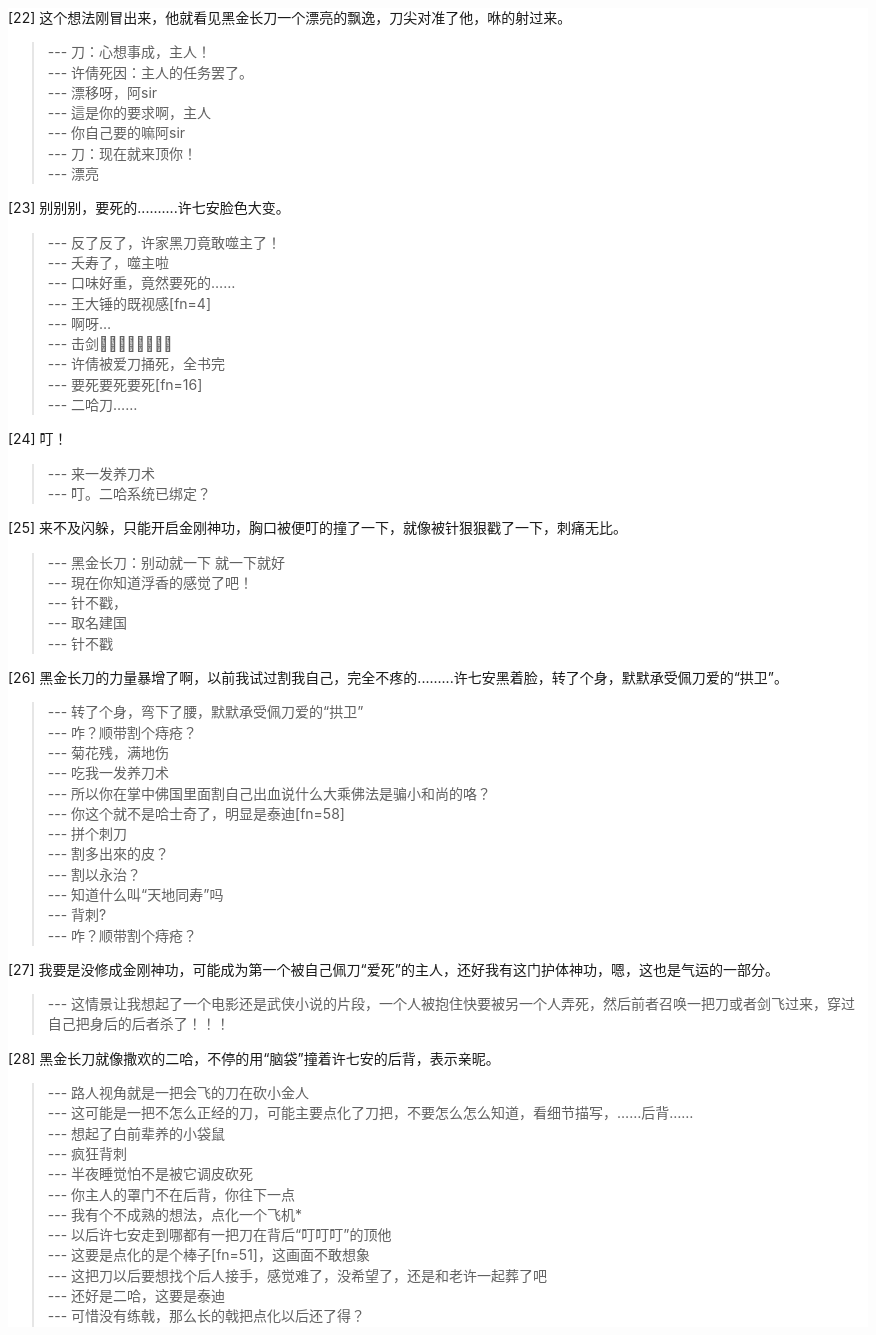 [22] 这个想法刚冒出来，他就看见黑金长刀一个漂亮的飘逸，刀尖对准了他，咻的射过来。
>--- 刀：心想事成，主人！<br>
>--- 许倩死因：主人的任务罢了。<br>
>--- 漂移呀，阿sir<br>
>--- 這是你的要求啊，主人<br>
>--- 你自己要的嘛阿sir<br>
>--- 刀：现在就来顶你！<br>
>--- 漂亮<br>

[23] 别别别，要死的..........许七安脸色大变。
>--- 反了反了，许家黑刀竟敢噬主了！<br>
>--- 夭寿了，噬主啦<br>
>--- 口味好重，竟然要死的……<br>
>--- 王大锤的既视感[fn=4]<br>
>--- 啊呀…<br>
>--- 击剑🤺🤺🤺🤺🤺🤺🤺🤺<br>
>--- 许倩被爱刀捅死，全书完<br>
>--- 要死要死要死[fn=16]<br>
>--- 二哈刀……<br>

[24] 叮！
>--- 来一发养刀术<br>
>--- 叮。二哈系统已绑定？<br>

[25] 来不及闪躲，只能开启金刚神功，胸口被便叮的撞了一下，就像被针狠狠戳了一下，刺痛无比。
>--- 黑金长刀：别动就一下 就一下就好<br>
>--- 現在你知道浮香的感觉了吧！<br>
>--- 针不戳，<br>
>--- 取名建国<br>
>--- 针不戳<br>

[26] 黑金长刀的力量暴增了啊，以前我试过割我自己，完全不疼的.........许七安黑着脸，转了个身，默默承受佩刀爱的“拱卫”。
>--- 转了个身，弯下了腰，默默承受佩刀爱的“拱卫”<br>
>--- 咋？顺带割个痔疮？<br>
>--- 菊花残，满地伤<br>
>--- 吃我一发养刀术<br>
>--- 所以你在掌中佛国里面割自己出血说什么大乘佛法是骗小和尚的咯？<br>
>--- 你这个就不是哈士奇了，明显是泰迪[fn=58]<br>
>--- 拼个刺刀<br>
>--- 割多出來的皮？<br>
>--- 割以永治？<br>
>--- 知道什么叫“天地同寿”吗<br>
>--- 背刺?<br>
>--- 咋？顺带割个痔疮？<br>

[27] 我要是没修成金刚神功，可能成为第一个被自己佩刀“爱死”的主人，还好我有这门护体神功，嗯，这也是气运的一部分。
>--- 这情景让我想起了一个电影还是武侠小说的片段，一个人被抱住快要被另一个人弄死，然后前者召唤一把刀或者剑飞过来，穿过自己把身后的后者杀了！！！<br>

[28] 黑金长刀就像撒欢的二哈，不停的用“脑袋”撞着许七安的后背，表示亲昵。
>--- 路人视角就是一把会飞的刀在砍小金人<br>
>--- 这可能是一把不怎么正经的刀，可能主要点化了刀把，不要怎么怎么知道，看细节描写，……后背……<br>
>--- 想起了白前辈养的小袋鼠<br>
>--- 疯狂背刺<br>
>--- 半夜睡觉怕不是被它调皮砍死<br>
>--- 你主人的罩门不在后背，你往下一点<br>
>--- 我有个不成熟的想法，点化一个飞机*<br>
>--- 以后许七安走到哪都有一把刀在背后“叮叮叮”的顶他<br>
>--- 这要是点化的是个棒子[fn=51]，这画面不敢想象<br>
>--- 这把刀以后要想找个后人接手，感觉难了，没希望了，还是和老许一起葬了吧<br>
>--- 还好是二哈，这要是泰迪<br>
>--- 可惜没有练戟，那么长的戟把点化以后还了得？<br>
